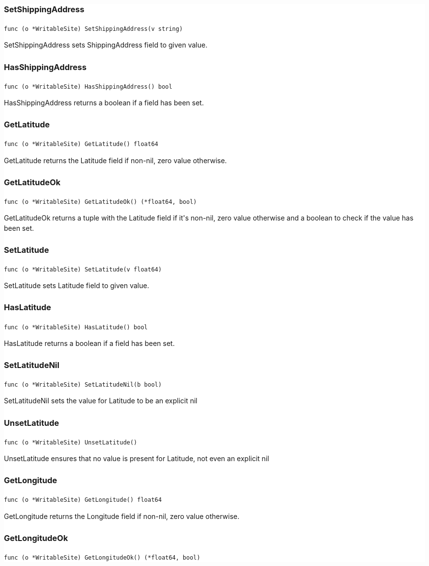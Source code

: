 ### SetShippingAddress

`func (o *WritableSite) SetShippingAddress(v string)`

SetShippingAddress sets ShippingAddress field to given value.

### HasShippingAddress

`func (o *WritableSite) HasShippingAddress() bool`

HasShippingAddress returns a boolean if a field has been set.

### GetLatitude

`func (o *WritableSite) GetLatitude() float64`

GetLatitude returns the Latitude field if non-nil, zero value otherwise.

### GetLatitudeOk

`func (o *WritableSite) GetLatitudeOk() (*float64, bool)`

GetLatitudeOk returns a tuple with the Latitude field if it's non-nil, zero value otherwise
and a boolean to check if the value has been set.

### SetLatitude

`func (o *WritableSite) SetLatitude(v float64)`

SetLatitude sets Latitude field to given value.

### HasLatitude

`func (o *WritableSite) HasLatitude() bool`

HasLatitude returns a boolean if a field has been set.

### SetLatitudeNil

`func (o *WritableSite) SetLatitudeNil(b bool)`

 SetLatitudeNil sets the value for Latitude to be an explicit nil

### UnsetLatitude
`func (o *WritableSite) UnsetLatitude()`

UnsetLatitude ensures that no value is present for Latitude, not even an explicit nil
### GetLongitude

`func (o *WritableSite) GetLongitude() float64`

GetLongitude returns the Longitude field if non-nil, zero value otherwise.

### GetLongitudeOk

`func (o *WritableSite) GetLongitudeOk() (*float64, bool)`
